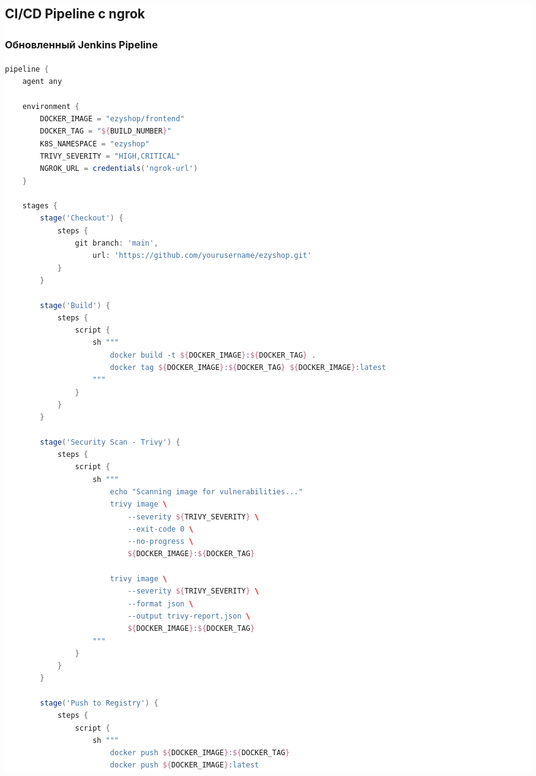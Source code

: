 
## CI/CD Pipeline с ngrok

### Обновленный Jenkins Pipeline

```groovy
pipeline {
    agent any
    
    environment {
        DOCKER_IMAGE = "ezyshop/frontend"
        DOCKER_TAG = "${BUILD_NUMBER}"
        K8S_NAMESPACE = "ezyshop"
        TRIVY_SEVERITY = "HIGH,CRITICAL"
        NGROK_URL = credentials('ngrok-url')
    }
    
    stages {
        stage('Checkout') {
            steps {
                git branch: 'main', 
                    url: 'https://github.com/yourusername/ezyshop.git'
            }
        }
        
        stage('Build') {
            steps {
                script {
                    sh """
                        docker build -t ${DOCKER_IMAGE}:${DOCKER_TAG} .
                        docker tag ${DOCKER_IMAGE}:${DOCKER_TAG} ${DOCKER_IMAGE}:latest
                    """
                }
            }
        }
        
        stage('Security Scan - Trivy') {
            steps {
                script {
                    sh """
                        echo "Scanning image for vulnerabilities..."
                        trivy image \
                            --severity ${TRIVY_SEVERITY} \
                            --exit-code 0 \
                            --no-progress \
                            ${DOCKER_IMAGE}:${DOCKER_TAG}
                        
                        trivy image \
                            --severity ${TRIVY_SEVERITY} \
                            --format json \
                            --output trivy-report.json \
                            ${DOCKER_IMAGE}:${DOCKER_TAG}
                    """
                }
            }
        }
        
        stage('Push to Registry') {
            steps {
                script {
                    sh """
                        docker push ${DOCKER_IMAGE}:${DOCKER_TAG}
                        docker push ${DOCKER_IMAGE}:latest
```